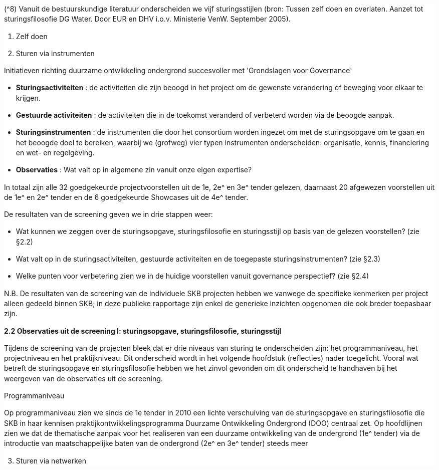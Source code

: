 (^8) Vanuit de bestuurskundige literatuur onderscheiden we vijf sturingsstijlen (bron: Tussen zelf doen en overlaten. Aanzet tot sturingsfilosofie DG Water. Door EUR en DHV i.o.v. Ministerie VenW. September 2005). 

1. Zelf doen 

2. Sturen via instrumenten 


 Initiatieven richting duurzame ontwikkeling ondergrond succesvoller met 'Grondslagen voor Governance' 

- **Sturingsactiviteiten** : de activiteiten die zijn beoogd in het project om de     gewenste verandering of beweging voor elkaar te krijgen. 

- **Gestuurde activiteiten** : de activiteiten die in de toekomst veranderd of     verbeterd worden via de beoogde aanpak. 

- **Sturingsinstrumenten** : de instrumenten die door het consortium worden     ingezet om met de sturingsopgave om te gaan en het beoogde doel te bereiken,     waarbij we (grofweg) vier typen instrumenten onderscheiden: organisatie,     kennis, financiering en wet- en regelgeving. 

- **Observaties** : Wat valt op in algemene zin vanuit onze eigen expertise? 

 In totaal zijn alle 32 goedgekeurde projectvoorstellen uit de 1e, 2e^ en 3e^ tender gelezen, daarnaast 20 afgewezen voorstellen uit de 1e^ en 2e^ tender en de 6 goedgekeurde Showcases uit de 4e^ tender. 

 De resultaten van de screening geven we in drie stappen weer: 

- Wat kunnen we zeggen over de sturingsopgave, sturingsfilosofie en sturingsstijl     op basis van de gelezen voorstellen? (zie §2.2) 

- Wat valt op in de sturingsactiviteiten, gestuurde activiteiten en de toegepaste     sturingsinstrumenten? (zie §2.3) 

- Welke punten voor verbetering zien we in de huidige voorstellen vanuit     governance perspectief? (zie §2.4) 

 N.B. De resultaten van de screening van de individuele SKB projecten hebben we vanwege de specifieke kenmerken per project alleen gedeeld binnen SKB; in deze publieke rapportage zijn enkel de generieke inzichten opgenomen die ook breder toepasbaar zijn. 

**2.2 Observaties uit de screening I: sturingsopgave, sturingsfilosofie, sturingsstijl** 

 Tijdens de screening van de projecten bleek dat er drie niveaus van sturing te onderscheiden zijn: het programmaniveau, het projectniveau en het praktijkniveau. Dit onderscheid wordt in het volgende hoofdstuk (reflecties) nader toegelicht. Vooral wat betreft de sturingsopgave en sturingsfilosofie hebben we het zinvol gevonden om dit onderscheid te handhaven bij het weergeven van de observaties uit de screening. 

 Programmaniveau 

 Op programmaniveau zien we sinds de 1e tender in 2010 een lichte verschuiving van de sturingsopgave en sturingsfilosofie die SKB in haar kennisen praktijkontwikkelingsprogramma Duurzame Ontwikkeling Ondergrond (DOO) centraal zet. Op hoofdlijnen zien we dat de thematische aanpak voor het realiseren van een duurzame ontwikkeling van de ondergrond (1e^ tender) via de introductie van maatschappelijke baten van de ondergrond (2e^ en 3e^ tender) steeds meer 

3. Sturen via netwerken 
